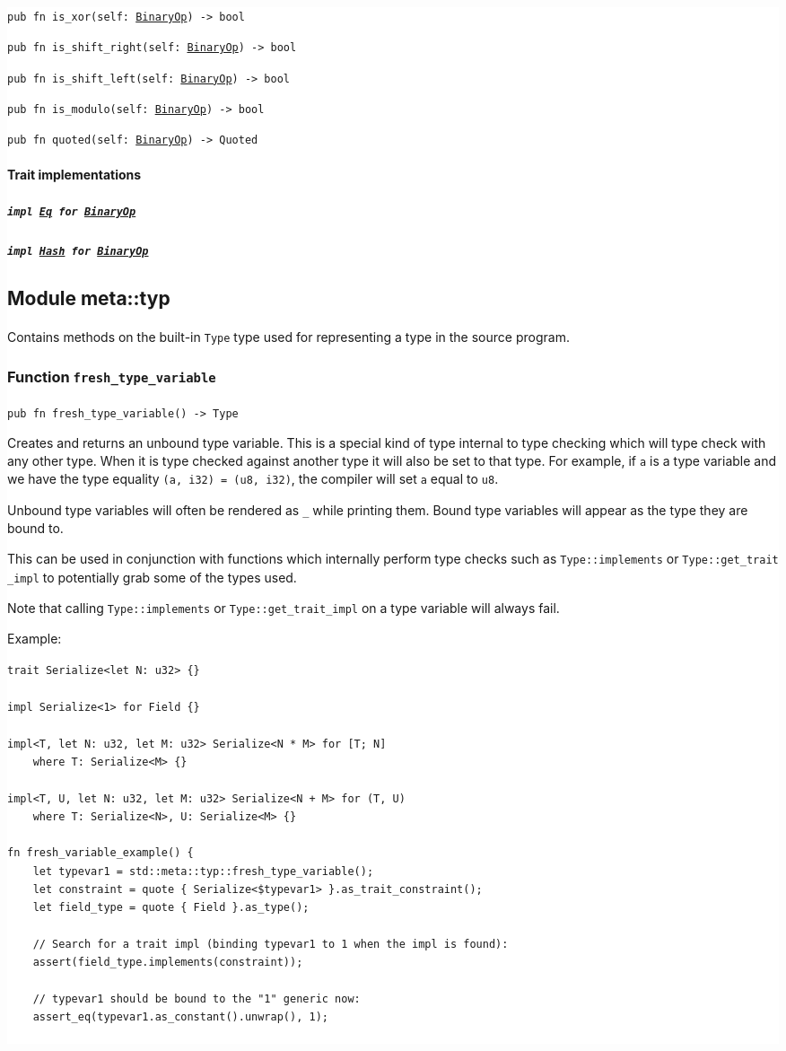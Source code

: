 <pre><code>pub fn is_xor(self: <a href="#BinaryOp">BinaryOp</a>) -> bool</code></pre>

<pre><code>pub fn is_shift_right(self: <a href="#BinaryOp">BinaryOp</a>) -> bool</code></pre>

<pre><code>pub fn is_shift_left(self: <a href="#BinaryOp">BinaryOp</a>) -> bool</code></pre>

<pre><code>pub fn is_modulo(self: <a href="#BinaryOp">BinaryOp</a>) -> bool</code></pre>

<pre><code>pub fn quoted(self: <a href="#BinaryOp">BinaryOp</a>) -> Quoted</code></pre>

#### Trait implementations

<h5><pre><code>impl <a href="#Eq">Eq</a> for <a href="#BinaryOp">BinaryOp</a></code></pre></h5>

<h5><pre><code>impl <a href="#Hash">Hash</a> for <a href="#BinaryOp">BinaryOp</a></code></pre></h5>

## Module meta::typ

Contains methods on the built-in `Type` type used for representing a type in the source program.

### Function `fresh_type_variable`

<pre><code>pub fn fresh_type_variable() -> Type</code></pre>

Creates and returns an unbound type variable. This is a special kind of type internal
to type checking which will type check with any other type. When it is type checked
against another type it will also be set to that type. For example, if `a` is a type
variable and we have the type equality `(a, i32) = (u8, i32)`, the compiler will set
`a` equal to `u8`.

Unbound type variables will often be rendered as `_` while printing them. Bound type
variables will appear as the type they are bound to.

This can be used in conjunction with functions which internally perform type checks
such as `Type::implements` or `Type::get_trait_impl` to potentially grab some of the types used.

Note that calling `Type::implements` or `Type::get_trait_impl` on a type variable will always
fail.

Example:

```noir
trait Serialize<let N: u32> {}

impl Serialize<1> for Field {}

impl<T, let N: u32, let M: u32> Serialize<N * M> for [T; N]
    where T: Serialize<M> {}

impl<T, U, let N: u32, let M: u32> Serialize<N + M> for (T, U)
    where T: Serialize<N>, U: Serialize<M> {}

fn fresh_variable_example() {
    let typevar1 = std::meta::typ::fresh_type_variable();
    let constraint = quote { Serialize<$typevar1> }.as_trait_constraint();
    let field_type = quote { Field }.as_type();

    // Search for a trait impl (binding typevar1 to 1 when the impl is found):
    assert(field_type.implements(constraint));

    // typevar1 should be bound to the "1" generic now:
    assert_eq(typevar1.as_constant().unwrap(), 1);

